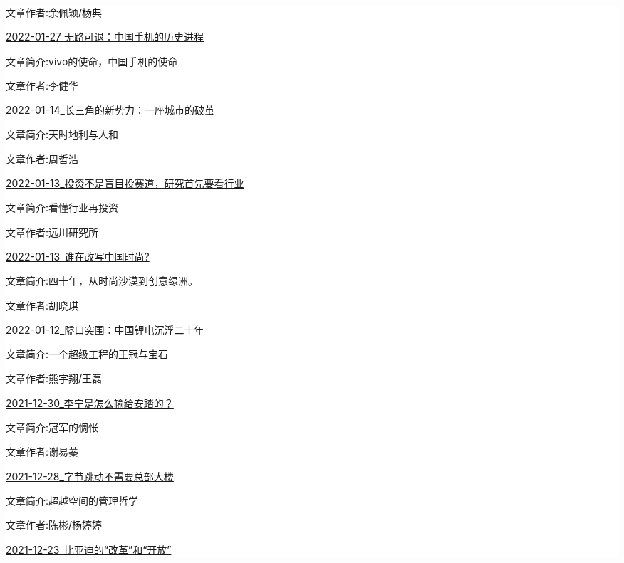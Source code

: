 文章作者:余佩颖/杨典

[2022-01-27_无路可退：中国手机的历史进程](http://mp.weixin.qq.com/s?__biz=MzU4NDY2MDMzMA==&mid=2247490246&idx=1&sn=7d472cf2f6ddc3fc2272265995bf5d27&chksm=fd973ec3cae0b7d53ec0cc099b6f2157059da06ec8125eec72567609528130466cacf7a7155c&scene=27#wechat_redirect)

文章简介:vivo的使命，中国手机的使命

文章作者:李健华

[2022-01-14_长三角的新势力：一座城市的破茧](http://mp.weixin.qq.com/s?__biz=MzU4NDY2MDMzMA==&mid=2247490216&idx=1&sn=745e73e5d0728f125a6a75526b994de7&chksm=fd973eadcae0b7bb7c9c7e4561fafa5ac51236cc90c655fb0cd63dde7ec9900c5574d0ae6bf5&scene=27#wechat_redirect)

文章简介:天时地利与人和

文章作者:周哲浩

[2022-01-13_投资不是盲目投赛道，研究首先要看行业](http://mp.weixin.qq.com/s?__biz=MzU4NDY2MDMzMA==&mid=2247490213&idx=2&sn=80aab7f7a27928fcb0fe5bb4473bef88&chksm=fd973ea0cae0b7b6dfcd4a0137766d5de0beb82c7ef948c6b37a33411ca1af2e22494d591210&scene=27#wechat_redirect)

文章简介:看懂行业再投资

文章作者:远川研究所

[2022-01-13_谁在改写中国时尚?](http://mp.weixin.qq.com/s?__biz=MzU4NDY2MDMzMA==&mid=2247490213&idx=1&sn=c9c2d728232d3393beb3639dbc8f42f9&chksm=fd973ea0cae0b7b655df0648ccdff9c25c53de83dfcab8e500f9c674f02f4e2f61f11ccb8e10&scene=27#wechat_redirect)

文章简介:四十年，从时尚沙漠到创意绿洲。

文章作者:胡晓琪

[2022-01-12_隘口突围：中国锂电沉浮二十年](http://mp.weixin.qq.com/s?__biz=MzU4NDY2MDMzMA==&mid=2247490159&idx=1&sn=bea92e32d5cbbed2ab4cb3c73b72ea43&chksm=fd973e6acae0b77c871f3bb70c07fbbc2360197b8111c6f0143a4d30ddf33f4ff3f9c351dcc6&scene=27#wechat_redirect)

文章简介:一个超级工程的王冠与宝石

文章作者:熊宇翔/王磊

[2021-12-30_李宁是怎么输给安踏的？](http://mp.weixin.qq.com/s?__biz=MzU4NDY2MDMzMA==&mid=2247490117&idx=1&sn=0d3807822fc6edac6981da147a18d89d&chksm=fd973e40cae0b756b0dfe76a0f502112b1c4a100509f91dcb794369324c41c743e130c5a4466&scene=27#wechat_redirect)

文章简介:冠军的惆怅

文章作者:谢易蓁

[2021-12-28_字节跳动不需要总部大楼](http://mp.weixin.qq.com/s?__biz=MzU4NDY2MDMzMA==&mid=2247490093&idx=1&sn=b5daecfade91fa9e972eb811f266e816&chksm=fd973e28cae0b73ea5c329c375409118ffe8faf743fd7f2f76a4494eb60d46d088e479f696c5&scene=27#wechat_redirect)

文章简介:超越空间的管理哲学

文章作者:陈彬/杨婷婷

[2021-12-23_比亚迪的“改革”和“开放”](http://mp.weixin.qq.com/s?__biz=MzU4NDY2MDMzMA==&mid=2247490070&idx=1&sn=207f2cf0ac30c0164c4282a0c27690c5&chksm=fd973e13cae0b7050304d07215de807c9fedf626671ae392a32a2fc3a5c6a82267e485e2617e&scene=27#wechat_redirect)
